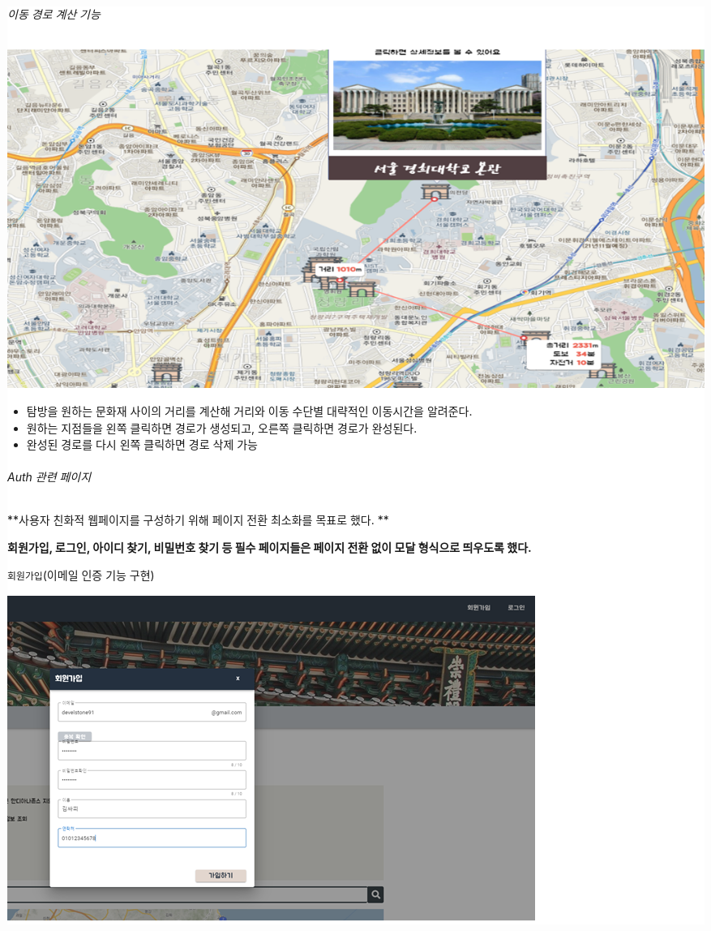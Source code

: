 

###### 이동 경로 계산 기능

![image-20210219111417528](README.assets/image-20210219111417528.png)

- 탐방을 원하는 문화재 사이의 거리를 계산해 거리와 이동 수단별 대략적인 이동시간을 알려준다.
- 원하는 지점들을 왼쪽 클릭하면 경로가 생성되고, 오른쪽 클릭하면 경로가 완성된다.
- 완성된 경로를 다시 왼쪽 클릭하면 경로 삭제 가능



###### Auth 관련 페이지

**사용자 친화적 웹페이지를 구성하기 위해 페이지 전환 최소화를 목표로 했다. **

**회원가입, 로그인, 아이디 찾기, 비밀번호 찾기 등 필수 페이지들은 페이지 전환 없이 모달 형식으로 띄우도록 했다.**

`회원가입`(이메일 인증 기능 구현)

![image-20210219111656132](README.assets/image-20210219111656132.png)
